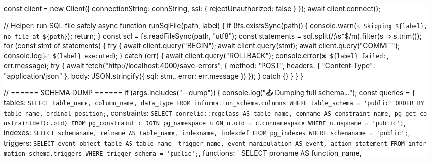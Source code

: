 const client = new Client({ connectionString: connString, ssl: { rejectUnauthorized: false } });
await client.connect();

// Helper: run SQL file safely
async function runSqlFile(path, label) {
  if (!fs.existsSync(path)) {
    console.warn(`⚠️ Skipping ${label}, no file at ${path}`);
    return;
  }
  const sql = fs.readFileSync(path, "utf8");
  const statements = sql.split(/;\s*$/m).filter(s => s.trim());
  for (const stmt of statements) {
    try {
      await client.query("BEGIN");
      await client.query(stmt);
      await client.query("COMMIT");
      console.log(`✅ ${label} executed`);
    } catch (err) {
      await client.query("ROLLBACK");
      console.error(`❌ ${label} failed:`, err.message);
      try {
        await fetch("http://localhost:4000/save-errors", {
          method: "POST",
          headers: { "Content-Type": "application/json" },
          body: JSON.stringify({ sql: stmt, error: err.message })
        });
      } catch {}
    }
  }
}

// ====== SCHEMA DUMP ======
if (args.includes("--dump")) {
  console.log("📤 Dumping full schema…");
  const queries = {
    tables: `
      SELECT table_name, column_name, data_type
      FROM information_schema.columns
      WHERE table_schema = 'public'
      ORDER BY table_name, ordinal_position;
    `,
    constraints: `
      SELECT conrelid::regclass AS table_name,
             conname AS constraint_name,
             pg_get_constraintdef(c.oid)
      FROM pg_constraint c
      JOIN pg_namespace n ON n.oid = c.connamespace
      WHERE n.nspname = 'public';
    `,
    indexes: `
      SELECT schemaname, relname AS table_name, indexname, indexdef
      FROM pg_indexes
      WHERE schemaname = 'public';
    `,
    triggers: `
      SELECT event_object_table AS table_name,
             trigger_name,
             event_manipulation AS event,
             action_statement
      FROM information_schema.triggers
      WHERE trigger_schema = 'public';
    `,
    functions: `
      SELECT proname AS function_name,